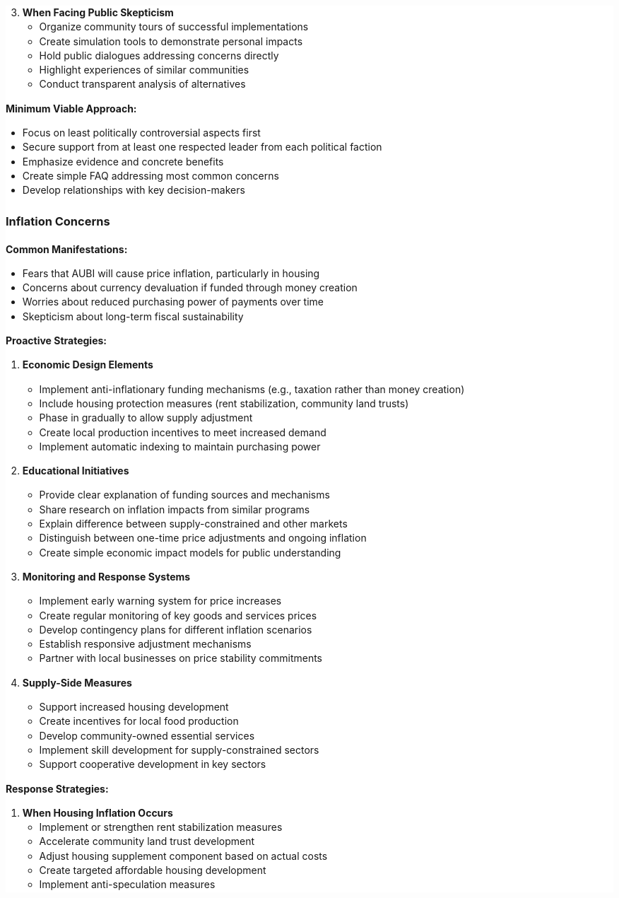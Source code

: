 3. **When Facing Public Skepticism**
   - Organize community tours of successful implementations
   - Create simulation tools to demonstrate personal impacts
   - Hold public dialogues addressing concerns directly
   - Highlight experiences of similar communities
   - Conduct transparent analysis of alternatives

**Minimum Viable Approach:**
- Focus on least politically controversial aspects first
- Secure support from at least one respected leader from each political faction
- Emphasize evidence and concrete benefits
- Create simple FAQ addressing most common concerns
- Develop relationships with key decision-makers

### Inflation Concerns

**Common Manifestations:**
- Fears that AUBI will cause price inflation, particularly in housing
- Concerns about currency devaluation if funded through money creation
- Worries about reduced purchasing power of payments over time
- Skepticism about long-term fiscal sustainability

**Proactive Strategies:**

1. **Economic Design Elements**
   - Implement anti-inflationary funding mechanisms (e.g., taxation rather than money creation)
   - Include housing protection measures (rent stabilization, community land trusts)
   - Phase in gradually to allow supply adjustment
   - Create local production incentives to meet increased demand
   - Implement automatic indexing to maintain purchasing power

2. **Educational Initiatives**
   - Provide clear explanation of funding sources and mechanisms
   - Share research on inflation impacts from similar programs
   - Explain difference between supply-constrained and other markets
   - Distinguish between one-time price adjustments and ongoing inflation
   - Create simple economic impact models for public understanding

3. **Monitoring and Response Systems**
   - Implement early warning system for price increases
   - Create regular monitoring of key goods and services prices
   - Develop contingency plans for different inflation scenarios
   - Establish responsive adjustment mechanisms
   - Partner with local businesses on price stability commitments

4. **Supply-Side Measures**
   - Support increased housing development
   - Create incentives for local food production
   - Develop community-owned essential services
   - Implement skill development for supply-constrained sectors
   - Support cooperative development in key sectors

**Response Strategies:**

1. **When Housing Inflation Occurs**
   - Implement or strengthen rent stabilization measures
   - Accelerate community land trust development
   - Adjust housing supplement component based on actual costs
   - Create targeted affordable housing development
   - Implement anti-speculation measures
